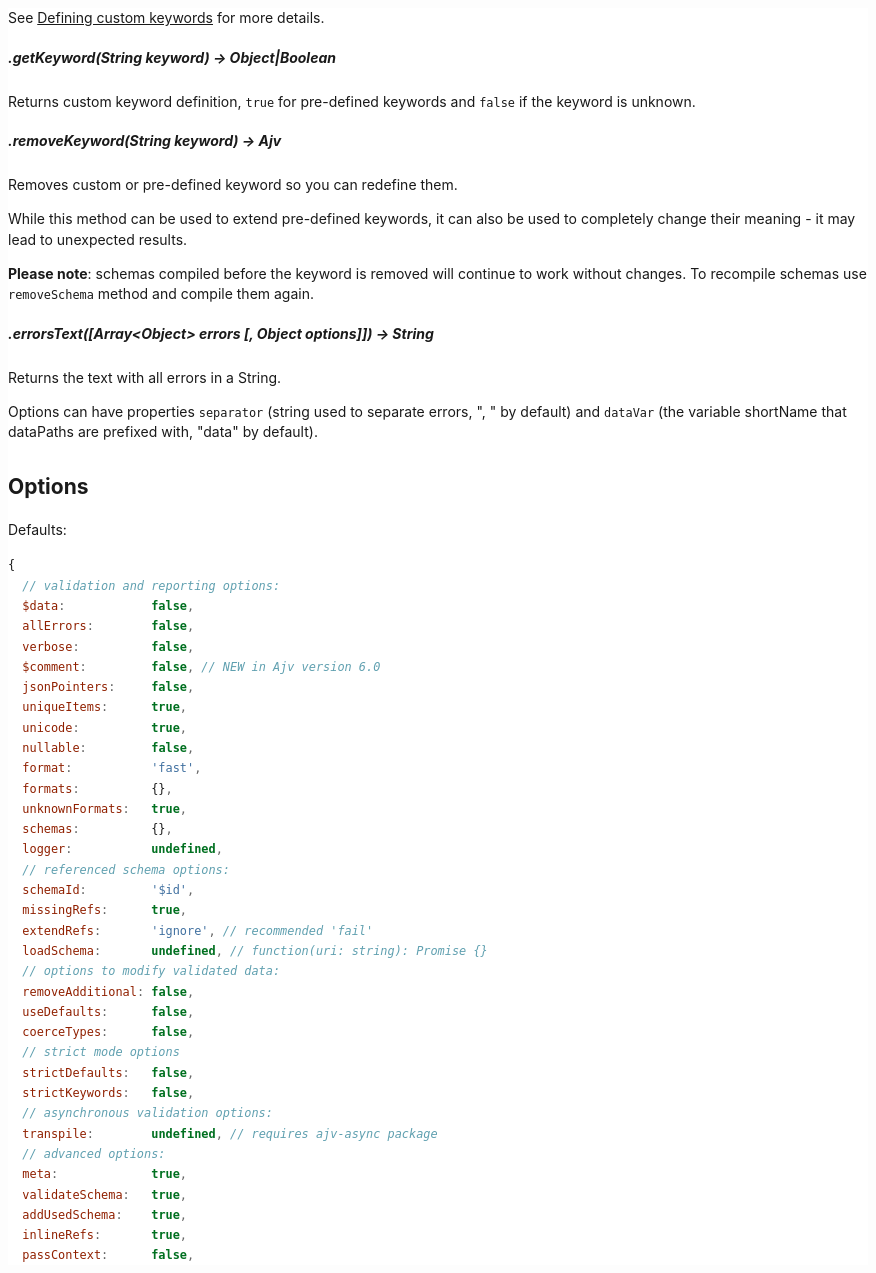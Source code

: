 See [Defining custom keywords](#defining-custom-keywords) for more details.


##### .getKeyword(String keyword) -&gt; Object|Boolean

Returns custom keyword definition, `true` for pre-defined keywords and `false` if the keyword is unknown.


##### .removeKeyword(String keyword) -&gt; Ajv

Removes custom or pre-defined keyword so you can redefine them.

While this method can be used to extend pre-defined keywords, it can also be used to completely change their meaning - it may lead to unexpected results.

__Please note__: schemas compiled before the keyword is removed will continue to work without changes. To recompile schemas use `removeSchema` method and compile them again.


##### .errorsText([Array&lt;Object&gt; errors [, Object options]]) -&gt; String

Returns the text with all errors in a String.

Options can have properties `separator` (string used to separate errors, ", " by default) and `dataVar` (the variable shortName that dataPaths are prefixed with, "data" by default).


## Options

Defaults:

```javascript
{
  // validation and reporting options:
  $data:            false,
  allErrors:        false,
  verbose:          false,
  $comment:         false, // NEW in Ajv version 6.0
  jsonPointers:     false,
  uniqueItems:      true,
  unicode:          true,
  nullable:         false,
  format:           'fast',
  formats:          {},
  unknownFormats:   true,
  schemas:          {},
  logger:           undefined,
  // referenced schema options:
  schemaId:         '$id',
  missingRefs:      true,
  extendRefs:       'ignore', // recommended 'fail'
  loadSchema:       undefined, // function(uri: string): Promise {}
  // options to modify validated data:
  removeAdditional: false,
  useDefaults:      false,
  coerceTypes:      false,
  // strict mode options
  strictDefaults:   false,
  strictKeywords:   false,
  // asynchronous validation options:
  transpile:        undefined, // requires ajv-async package
  // advanced options:
  meta:             true,
  validateSchema:   true,
  addUsedSchema:    true,
  inlineRefs:       true,
  passContext:      false,
```